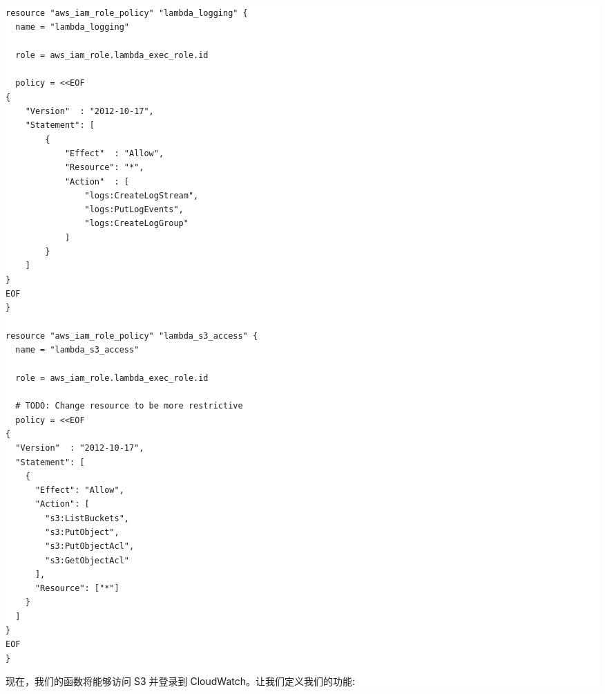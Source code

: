 ```
resource "aws_iam_role_policy" "lambda_logging" {
  name = "lambda_logging"

  role = aws_iam_role.lambda_exec_role.id

  policy = <<EOF
{
    "Version"  : "2012-10-17",
    "Statement": [
        {
            "Effect"  : "Allow",
            "Resource": "*",
            "Action"  : [
                "logs:CreateLogStream",
                "logs:PutLogEvents",
                "logs:CreateLogGroup"
            ]
        }
    ]
}
EOF
}

resource "aws_iam_role_policy" "lambda_s3_access" {
  name = "lambda_s3_access"

  role = aws_iam_role.lambda_exec_role.id

  # TODO: Change resource to be more restrictive
  policy = <<EOF
{
  "Version"  : "2012-10-17",
  "Statement": [
    {
      "Effect": "Allow",
      "Action": [
        "s3:ListBuckets",
        "s3:PutObject",
        "s3:PutObjectAcl",
        "s3:GetObjectAcl"
      ],
      "Resource": ["*"]
    }
  ]
}
EOF
} 
```

现在，我们的函数将能够访问 S3 并登录到 CloudWatch。让我们定义我们的功能:
